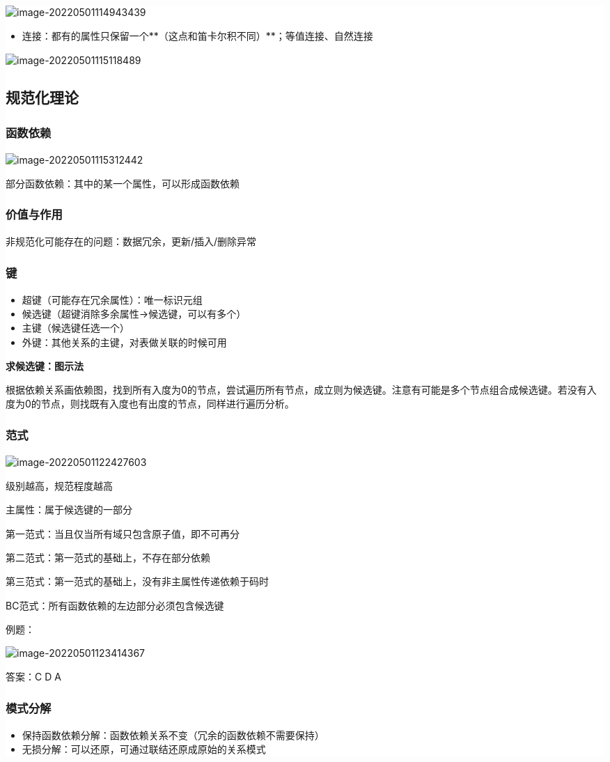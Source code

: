 ![image-20220501114943439](http://cdn.huangxindi.com/img/image-20220501114943439.png)

- 连接：都有的属性只保留一个**（这点和笛卡尔积不同）**；等值连接、自然连接

![image-20220501115118489](http://cdn.huangxindi.com/img/image-20220501115118489.png)

## 规范化理论

### 函数依赖

![image-20220501115312442](http://cdn.huangxindi.com/img/image-20220501115312442.png)

部分函数依赖：其中的某一个属性，可以形成函数依赖

### 价值与作用

非规范化可能存在的问题：数据冗余，更新/插入/删除异常

### 键

- 超键（可能存在冗余属性）：唯一标识元组
- 候选键（超键消除多余属性->候选键，可以有多个）
- 主键（候选键任选一个）
- 外键：其他关系的主键，对表做关联的时候可用

**求候选键：图示法**

根据依赖关系画依赖图，找到所有入度为0的节点，尝试遍历所有节点，成立则为候选键。注意有可能是多个节点组合成候选键。若没有入度为0的节点，则找既有入度也有出度的节点，同样进行遍历分析。

### 范式

![image-20220501122427603](http://cdn.huangxindi.com/img/image-20220501122427603.png)

级别越高，规范程度越高

主属性：属于候选键的一部分

第一范式：当且仅当所有域只包含原子值，即不可再分

第二范式：第一范式的基础上，不存在部分依赖

第三范式：第一范式的基础上，没有非主属性传递依赖于码时

BC范式：所有函数依赖的左边部分必须包含候选键

例题：

![image-20220501123414367](http://cdn.huangxindi.com/img/image-20220501123414367.png)

答案：C D A

### 模式分解

- 保持函数依赖分解：函数依赖关系不变（冗余的函数依赖不需要保持）
- 无损分解：可以还原，可通过联结还原成原始的关系模式
